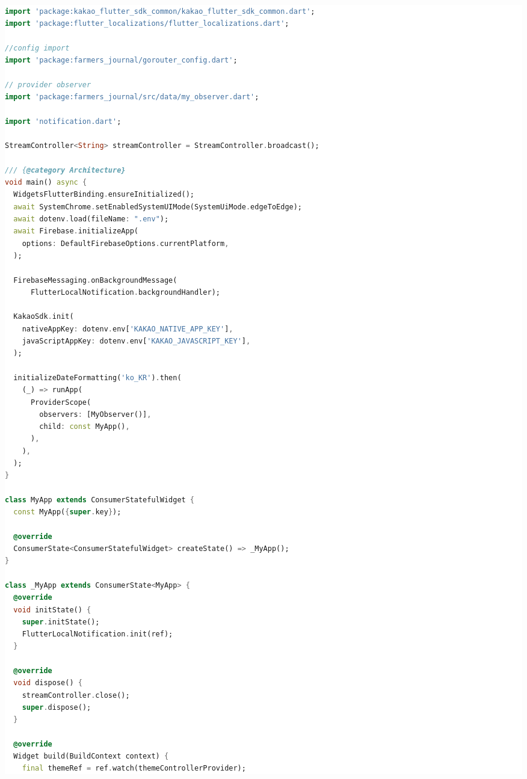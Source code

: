 ```dart
import 'package:kakao_flutter_sdk_common/kakao_flutter_sdk_common.dart';
import 'package:flutter_localizations/flutter_localizations.dart';

//config import
import 'package:farmers_journal/gorouter_config.dart';

// provider observer
import 'package:farmers_journal/src/data/my_observer.dart';

import 'notification.dart';

StreamController<String> streamController = StreamController.broadcast();

/// {@category Architecture}
void main() async {
  WidgetsFlutterBinding.ensureInitialized();
  await SystemChrome.setEnabledSystemUIMode(SystemUiMode.edgeToEdge);
  await dotenv.load(fileName: ".env");
  await Firebase.initializeApp(
    options: DefaultFirebaseOptions.currentPlatform,
  );

  FirebaseMessaging.onBackgroundMessage(
      FlutterLocalNotification.backgroundHandler);

  KakaoSdk.init(
    nativeAppKey: dotenv.env['KAKAO_NATIVE_APP_KEY'],
    javaScriptAppKey: dotenv.env['KAKAO_JAVASCRIPT_KEY'],
  );

  initializeDateFormatting('ko_KR').then(
    (_) => runApp(
      ProviderScope(
        observers: [MyObserver()],
        child: const MyApp(),
      ),
    ),
  );
}

class MyApp extends ConsumerStatefulWidget {
  const MyApp({super.key});

  @override
  ConsumerState<ConsumerStatefulWidget> createState() => _MyApp();
}

class _MyApp extends ConsumerState<MyApp> {
  @override
  void initState() {
    super.initState();
    FlutterLocalNotification.init(ref);
  }

  @override
  void dispose() {
    streamController.close();
    super.dispose();
  }

  @override
  Widget build(BuildContext context) {
    final themeRef = ref.watch(themeControllerProvider);
```